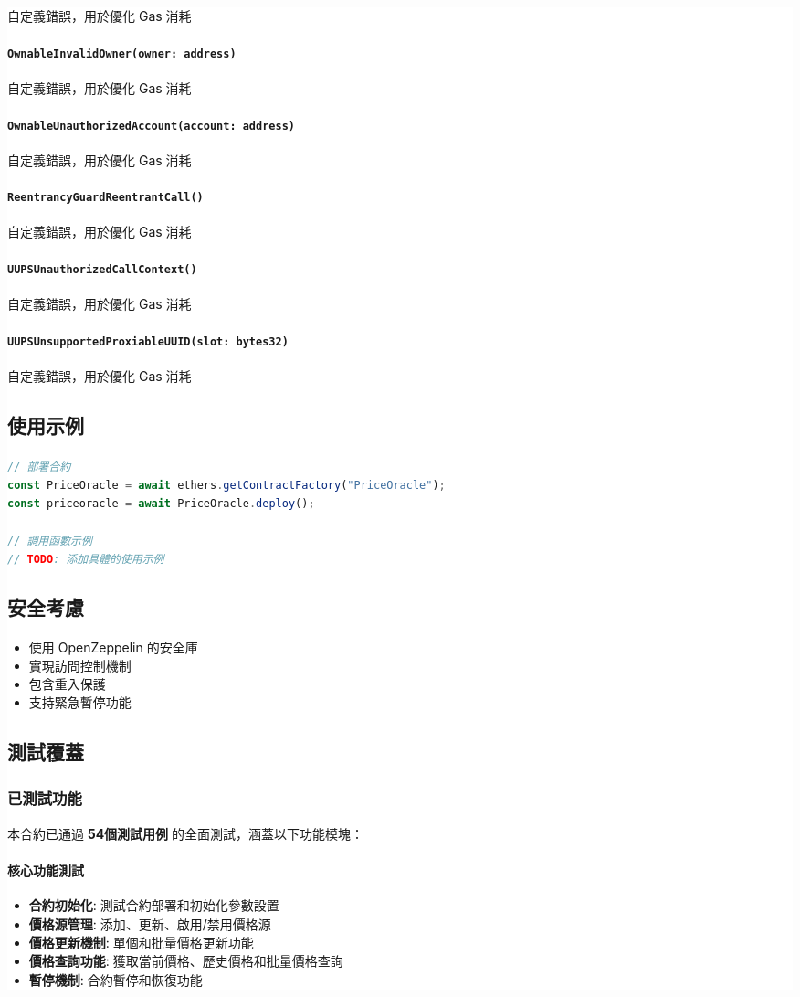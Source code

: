 自定義錯誤，用於優化 Gas 消耗

#### `OwnableInvalidOwner(owner: address)`

自定義錯誤，用於優化 Gas 消耗

#### `OwnableUnauthorizedAccount(account: address)`

自定義錯誤，用於優化 Gas 消耗

#### `ReentrancyGuardReentrantCall()`

自定義錯誤，用於優化 Gas 消耗

#### `UUPSUnauthorizedCallContext()`

自定義錯誤，用於優化 Gas 消耗

#### `UUPSUnsupportedProxiableUUID(slot: bytes32)`

自定義錯誤，用於優化 Gas 消耗


## 使用示例

```javascript
// 部署合約
const PriceOracle = await ethers.getContractFactory("PriceOracle");
const priceoracle = await PriceOracle.deploy();

// 調用函數示例
// TODO: 添加具體的使用示例
```

## 安全考慮

- 使用 OpenZeppelin 的安全庫
- 實現訪問控制機制
- 包含重入保護
- 支持緊急暫停功能

## 測試覆蓋

### 已測試功能

本合約已通過 **54個測試用例** 的全面測試，涵蓋以下功能模塊：

#### 核心功能測試
- **合約初始化**: 測試合約部署和初始化參數設置
- **價格源管理**: 添加、更新、啟用/禁用價格源
- **價格更新機制**: 單個和批量價格更新功能
- **價格查詢功能**: 獲取當前價格、歷史價格和批量價格查詢
- **暫停機制**: 合約暫停和恢復功能

